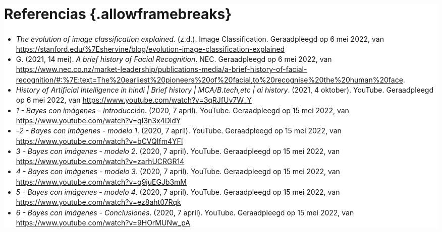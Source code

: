 # Referencias {.allowframebreaks}

- *The evolution of image classification explained*. (z.d.). Image Classification. Geraadpleegd op 6 mei 2022, van https://stanford.edu/%7Eshervine/blog/evolution-image-classification-explained
- G. (2021, 14 mei). *A brief history of Facial Recognition*. NEC. Geraadpleegd op 6 mei 2022, van https://www.nec.co.nz/market-leadership/publications-media/a-brief-history-of-facial-recognition/#:%7E:text=The%20earliest%20pioneers%20of%20facial,to%20recognise%20the%20human%20face.
- *History of Artificial Intelligence in hindi | Brief history | MCA/B.tech,etc | ai history*. (2021, 4 oktober). YouTube. Geraadpleegd op 6 mei 2022, van https://www.youtube.com/watch?v=3qRJfUv7W_Y
- *1 - Bayes con imágenes - Introducción*. (2020, 7 april). YouTube. Geraadpleegd op 15 mei 2022, van https://www.youtube.com/watch?v=qI3n3x4DldY
- -*2 - Bayes con imágenes - modelo 1*. (2020, 7 april). YouTube. Geraadpleegd op 15 mei 2022, van https://www.youtube.com/watch?v=bCVQIfm4YFI
- *3 - Bayes con imágenes - modelo 2*. (2020, 7 april). YouTube. Geraadpleegd op 15 mei 2022, van https://www.youtube.com/watch?v=zarhUCRGR14
- *4 - Bayes con imágenes - modelo 3*. (2020, 7 april). YouTube. Geraadpleegd op 15 mei 2022, van https://www.youtube.com/watch?v=q9juEGJb3mM
- *5 - Bayes con imágenes - modelo 4*. (2020, 7 april). YouTube. Geraadpleegd op 15 mei 2022, van https://www.youtube.com/watch?v=ez8aht07Rqk
- *6 - Bayes con imágenes - Conclusiones*. (2020, 7 april). YouTube. Geraadpleegd op 15 mei 2022, van https://www.youtube.com/watch?v=9HOrMUNw_pA
